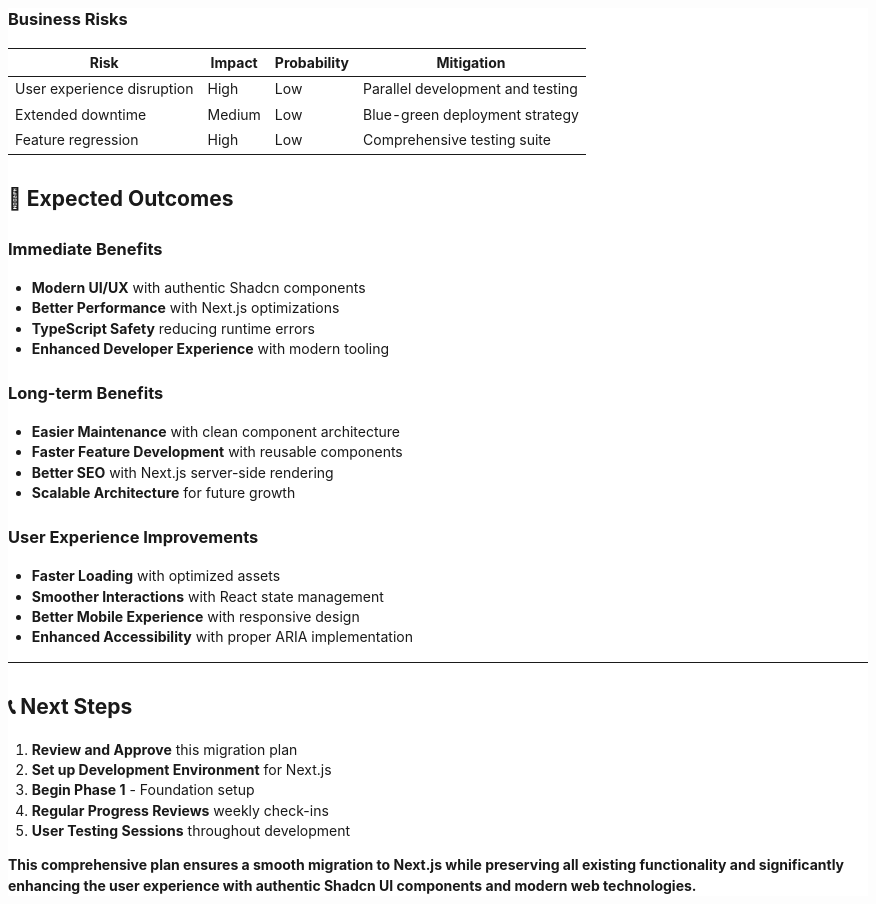 ### **Business Risks**
| Risk | Impact | Probability | Mitigation |
|------|--------|-------------|------------|
| User experience disruption | High | Low | Parallel development and testing |
| Extended downtime | Medium | Low | Blue-green deployment strategy |
| Feature regression | High | Low | Comprehensive testing suite |

## 🎉 Expected Outcomes

### **Immediate Benefits**
- **Modern UI/UX** with authentic Shadcn components
- **Better Performance** with Next.js optimizations
- **TypeScript Safety** reducing runtime errors
- **Enhanced Developer Experience** with modern tooling

### **Long-term Benefits**
- **Easier Maintenance** with clean component architecture
- **Faster Feature Development** with reusable components
- **Better SEO** with Next.js server-side rendering
- **Scalable Architecture** for future growth

### **User Experience Improvements**
- **Faster Loading** with optimized assets
- **Smoother Interactions** with React state management
- **Better Mobile Experience** with responsive design
- **Enhanced Accessibility** with proper ARIA implementation

---

## 📞 Next Steps

1. **Review and Approve** this migration plan
2. **Set up Development Environment** for Next.js
3. **Begin Phase 1** - Foundation setup
4. **Regular Progress Reviews** weekly check-ins
5. **User Testing Sessions** throughout development

**This comprehensive plan ensures a smooth migration to Next.js while preserving all existing functionality and significantly enhancing the user experience with authentic Shadcn UI components and modern web technologies.**